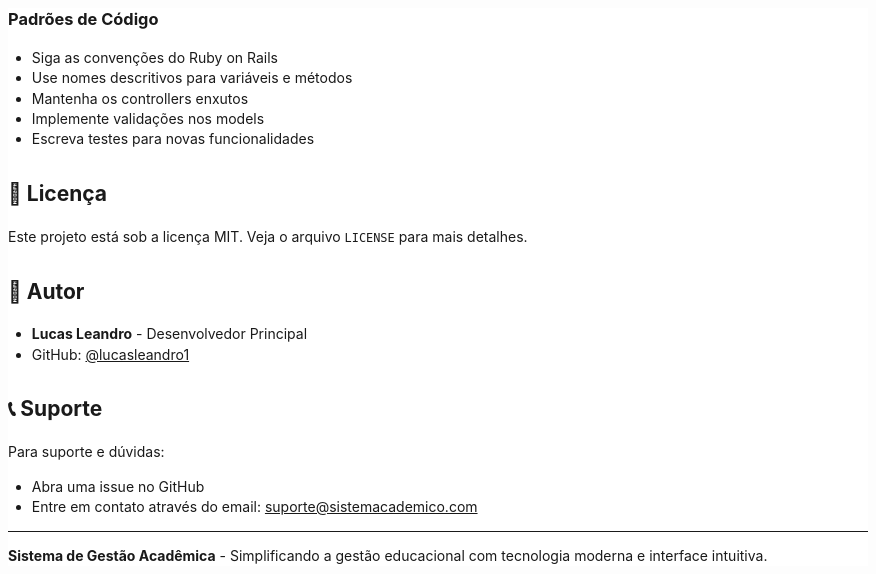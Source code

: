 ### Padrões de Código

- Siga as convenções do Ruby on Rails
- Use nomes descritivos para variáveis e métodos
- Mantenha os controllers enxutos
- Implemente validações nos models
- Escreva testes para novas funcionalidades

## 📄 Licença

Este projeto está sob a licença MIT. Veja o arquivo `LICENSE` para mais detalhes.

## 👥 Autor

- **Lucas Leandro** - Desenvolvedor Principal
- GitHub: [@lucasleandro1](https://github.com/lucasleandro1)

## 📞 Suporte

Para suporte e dúvidas:
- Abra uma issue no GitHub
- Entre em contato através do email: suporte@sistemacademico.com

---

**Sistema de Gestão Acadêmica** - Simplificando a gestão educacional com tecnologia moderna e interface intuitiva.
